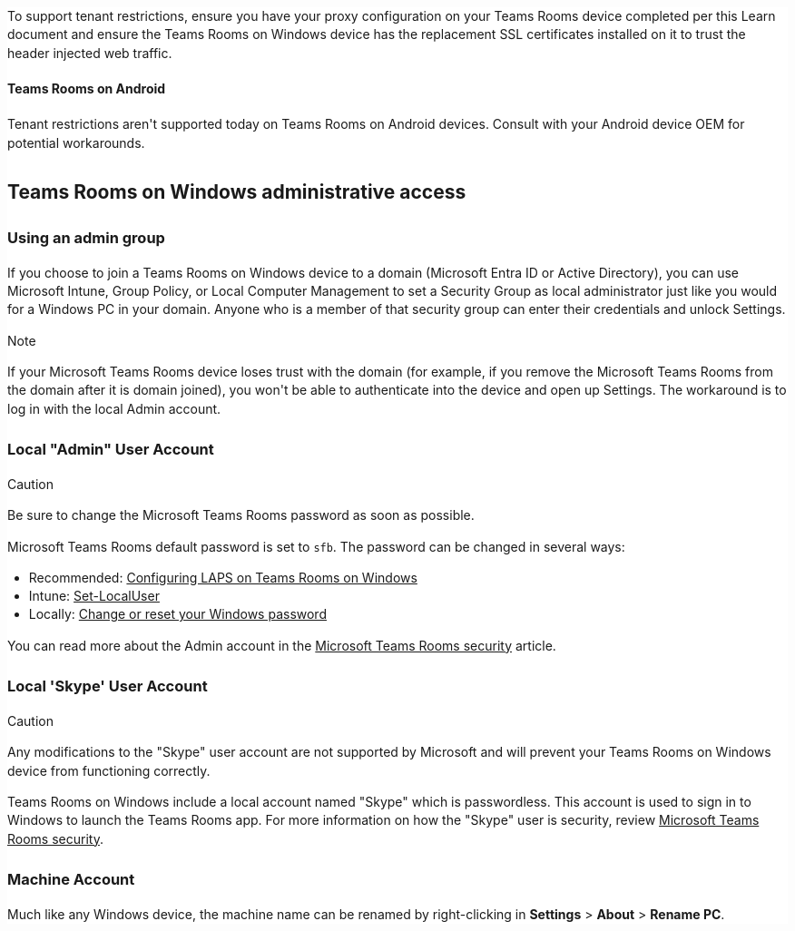 To support tenant restrictions, ensure you have your proxy configuration on your Teams Rooms device completed per this Learn document and ensure the Teams Rooms on Windows device has the replacement SSL certificates installed on it to trust the header injected web traffic.

#### Teams Rooms on Android

Tenant restrictions aren't supported today on Teams Rooms on Android devices. Consult with your Android device OEM for potential workarounds.

## Teams Rooms on Windows administrative access

### Using an admin group

If you choose to join a Teams Rooms on Windows device to a domain (Microsoft Entra ID or Active Directory), you can use Microsoft Intune, Group Policy, or Local Computer Management to set a Security Group as local administrator just like you would for a Windows PC in your domain. Anyone who is a member of that security group can enter their credentials and unlock Settings.
  
> [!NOTE]
> If your Microsoft Teams Rooms device loses trust with the domain (for example, if you remove the Microsoft Teams Rooms from the domain after it is domain joined), you won't be able to authenticate into the device and open up Settings. The workaround is to log in with the local Admin account. 
  
### Local "Admin" User Account

> [!CAUTION]
> Be sure to change the Microsoft Teams Rooms password as soon as possible. 

Microsoft Teams Rooms default password is set to `sfb`. The password can be changed in several ways:

- Recommended: [Configuring LAPS on Teams Rooms on Windows](/microsoftteams/rooms/laps-authentication)
- Intune: [Set-LocalUser](/powershell/module/microsoft.powershell.localaccounts/set-localuser)
- Locally: [Change or reset your Windows password](https://support.microsoft.com/windows/change-or-reset-your-windows-password-8271d17c-9f9e-443f-835a-8318c8f68b9c)

You can read more about the Admin account in the [Microsoft Teams Rooms security](security.md) article.

### Local 'Skype' User Account

> [!CAUTION]
> Any modifications to the "Skype" user account are not supported by Microsoft and will prevent your Teams Rooms on Windows device from functioning correctly.

Teams Rooms on Windows include a local account named "Skype" which is passwordless. This account is used to sign in to Windows to launch the Teams Rooms app. For more information on how the "Skype" user is security, review [Microsoft Teams Rooms security](security.md).

### Machine Account

Much like any Windows device, the machine name can be renamed by right-clicking in **Settings** \> **About** \> **Rename PC**.
  